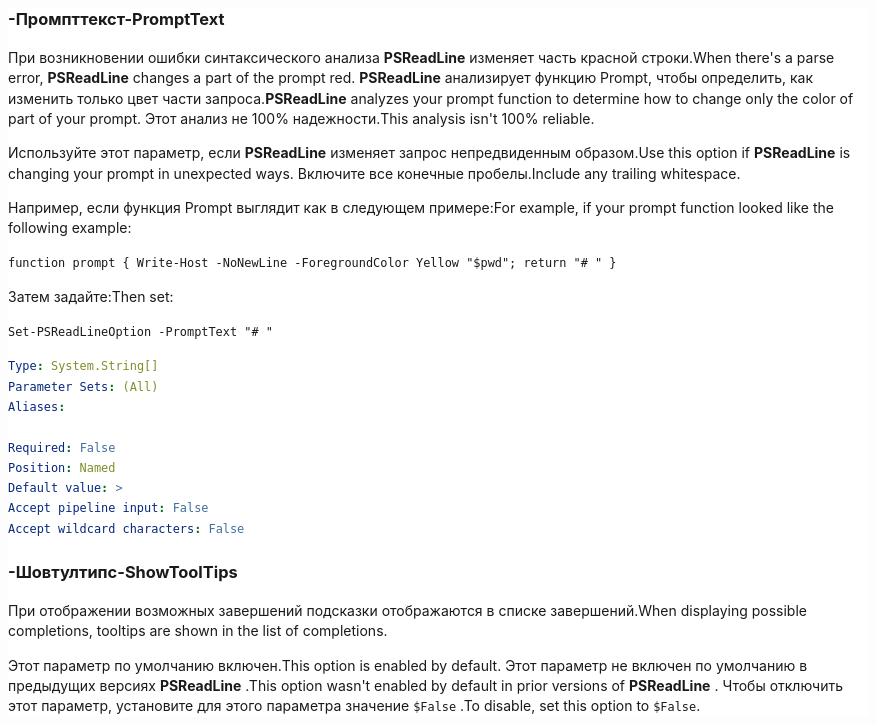 ### <span data-ttu-id="160a7-256">-Промпттекст</span><span class="sxs-lookup"><span data-stu-id="160a7-256">-PromptText</span></span>

<span data-ttu-id="160a7-257">При возникновении ошибки синтаксического анализа **PSReadLine** изменяет часть красной строки.</span><span class="sxs-lookup"><span data-stu-id="160a7-257">When there's a parse error, **PSReadLine** changes a part of the prompt red.</span></span> <span data-ttu-id="160a7-258">**PSReadLine** анализирует функцию Prompt, чтобы определить, как изменить только цвет части запроса.</span><span class="sxs-lookup"><span data-stu-id="160a7-258">**PSReadLine** analyzes your prompt function to determine how to change only the color of part of your prompt.</span></span> <span data-ttu-id="160a7-259">Этот анализ не 100% надежности.</span><span class="sxs-lookup"><span data-stu-id="160a7-259">This analysis isn't 100% reliable.</span></span>

<span data-ttu-id="160a7-260">Используйте этот параметр, если **PSReadLine** изменяет запрос непредвиденным образом.</span><span class="sxs-lookup"><span data-stu-id="160a7-260">Use this option if **PSReadLine** is changing your prompt in unexpected ways.</span></span> <span data-ttu-id="160a7-261">Включите все конечные пробелы.</span><span class="sxs-lookup"><span data-stu-id="160a7-261">Include any trailing whitespace.</span></span>

<span data-ttu-id="160a7-262">Например, если функция Prompt выглядит как в следующем примере:</span><span class="sxs-lookup"><span data-stu-id="160a7-262">For example, if your prompt function looked like the following example:</span></span>

`function prompt { Write-Host -NoNewLine -ForegroundColor Yellow "$pwd"; return "# " }`

<span data-ttu-id="160a7-263">Затем задайте:</span><span class="sxs-lookup"><span data-stu-id="160a7-263">Then set:</span></span>

`Set-PSReadLineOption -PromptText "# "`

```yaml
Type: System.String[]
Parameter Sets: (All)
Aliases:

Required: False
Position: Named
Default value: >
Accept pipeline input: False
Accept wildcard characters: False
```

### <span data-ttu-id="160a7-264">-Шовтултипс</span><span class="sxs-lookup"><span data-stu-id="160a7-264">-ShowToolTips</span></span>

<span data-ttu-id="160a7-265">При отображении возможных завершений подсказки отображаются в списке завершений.</span><span class="sxs-lookup"><span data-stu-id="160a7-265">When displaying possible completions, tooltips are shown in the list of completions.</span></span>

<span data-ttu-id="160a7-266">Этот параметр по умолчанию включен.</span><span class="sxs-lookup"><span data-stu-id="160a7-266">This option is enabled by default.</span></span> <span data-ttu-id="160a7-267">Этот параметр не включен по умолчанию в предыдущих версиях **PSReadLine** .</span><span class="sxs-lookup"><span data-stu-id="160a7-267">This option wasn't enabled by default in prior versions of **PSReadLine** .</span></span> <span data-ttu-id="160a7-268">Чтобы отключить этот параметр, установите для этого параметра значение `$False` .</span><span class="sxs-lookup"><span data-stu-id="160a7-268">To disable, set this option to `$False`.</span></span>
